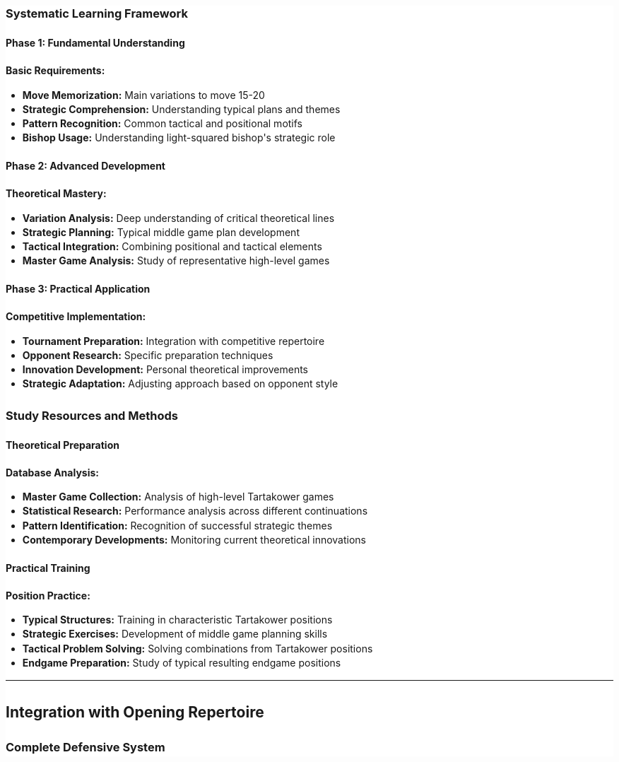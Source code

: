 ### Systematic Learning Framework

#### Phase 1: Fundamental Understanding

**Basic Requirements:**

- **Move Memorization:** Main variations to move 15-20
- **Strategic Comprehension:** Understanding typical plans and themes
- **Pattern Recognition:** Common tactical and positional motifs
- **Bishop Usage:** Understanding light-squared bishop's strategic role

#### Phase 2: Advanced Development

**Theoretical Mastery:**

- **Variation Analysis:** Deep understanding of critical theoretical lines
- **Strategic Planning:** Typical middle game plan development
- **Tactical Integration:** Combining positional and tactical elements
- **Master Game Analysis:** Study of representative high-level games

#### Phase 3: Practical Application

**Competitive Implementation:**

- **Tournament Preparation:** Integration with competitive repertoire
- **Opponent Research:** Specific preparation techniques
- **Innovation Development:** Personal theoretical improvements
- **Strategic Adaptation:** Adjusting approach based on opponent style

### Study Resources and Methods

#### Theoretical Preparation

**Database Analysis:**

- **Master Game Collection:** Analysis of high-level Tartakower games
- **Statistical Research:** Performance analysis across different continuations
- **Pattern Identification:** Recognition of successful strategic themes
- **Contemporary Developments:** Monitoring current theoretical innovations

#### Practical Training

**Position Practice:**

- **Typical Structures:** Training in characteristic Tartakower positions
- **Strategic Exercises:** Development of middle game planning skills
- **Tactical Problem Solving:** Solving combinations from Tartakower positions
- **Endgame Preparation:** Study of typical resulting endgame positions

---

## Integration with Opening Repertoire

### Complete Defensive System
